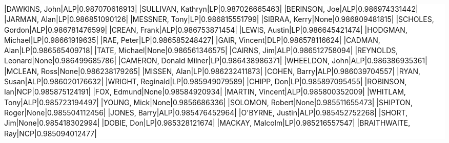 |DAWKINS, John|ALP|0.987070616913|
|SULLIVAN, Kathryn|LP|0.987026665463|
|BERINSON, Joe|ALP|0.986974331442|
|JARMAN, Alan|LP|0.986851090126|
|MESSNER, Tony|LP|0.986815551799|
|SIBRAA, Kerry|None|0.986809481815|
|SCHOLES, Gordon|ALP|0.986781476599|
|CREAN, Frank|ALP|0.986753871454|
|LEWIS, Austin|LP|0.986645421474|
|HODGMAN, Michael|LP|0.98661919635|
|RAE, Peter|LP|0.986585248427|
|GAIR, Vincent|DLP|0.986578116624|
|CADMAN, Alan|LP|0.986565409718|
|TATE, Michael|None|0.986561346575|
|CAIRNS, Jim|ALP|0.986512758094|
|REYNOLDS, Leonard|None|0.986499685786|
|CAMERON, Donald Milner|LP|0.986438986371|
|WHEELDON, John|ALP|0.986386935361|
|MCLEAN, Ross|None|0.986238179265|
|MISSEN, Alan|LP|0.986232411873|
|COHEN, Barry|ALP|0.986039704557|
|RYAN, Susan|ALP|0.986020176632|
|WRIGHT, Reginald|LP|0.985949079589|
|CHIPP, Don|LP|0.985897095455|
|ROBINSON, Ian|NCP|0.985875124191|
|FOX, Edmund|None|0.98584920934|
|MARTIN, Vincent|ALP|0.985800352009|
|WHITLAM, Tony|ALP|0.985723194497|
|YOUNG, Mick|None|0.9856686336|
|SOLOMON, Robert|None|0.985511655473|
|SHIPTON, Roger|None|0.985504112456|
|JONES, Barry|ALP|0.985476452964|
|O'BYRNE, Justin|ALP|0.985452752268|
|SHORT, Jim|None|0.985418302994|
|DOBIE, Don|LP|0.985328121674|
|MACKAY, Malcolm|LP|0.985216557547|
|BRAITHWAITE, Ray|NCP|0.985094012477|